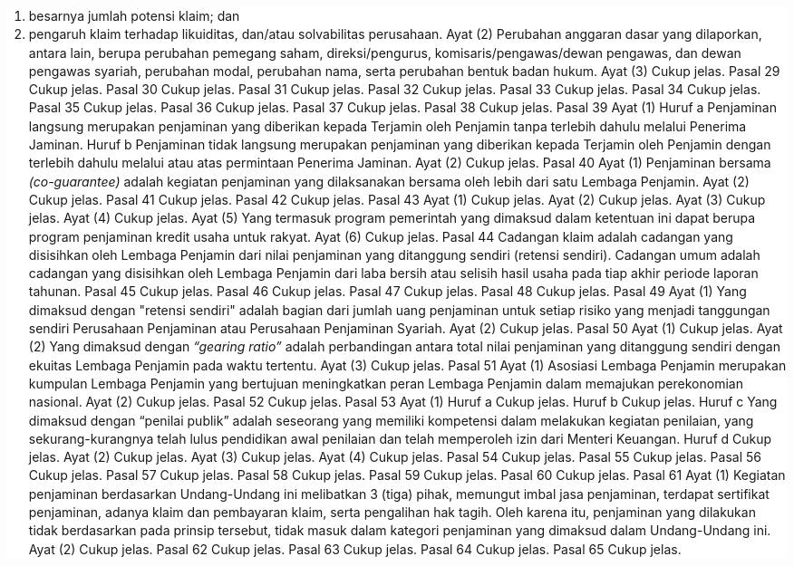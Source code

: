 1. besarnya jumlah potensi klaim; dan
2. pengaruh klaim terhadap likuiditas, dan/atau solvabilitas perusahaan. Ayat (2) Perubahan anggaran dasar yang dilaporkan, antara lain, berupa perubahan pemegang saham, direksi/pengurus, komisaris/pengawas/dewan pengawas, dan dewan pengawas syariah, perubahan modal, perubahan nama, serta perubahan bentuk badan hukum. Ayat (3) Cukup jelas.
Pasal 29
Cukup jelas.
Pasal 30
Cukup jelas. Pasal 31 Cukup jelas. Pasal 32 Cukup jelas. Pasal 33 Cukup jelas. Pasal 34 Cukup jelas. Pasal 35 Cukup jelas. Pasal 36 Cukup jelas. Pasal 37 Cukup jelas. Pasal 38 Cukup jelas.
Pasal 39
Ayat (1) Huruf a Penjaminan langsung merupakan penjaminan yang diberikan kepada Terjamin oleh Penjamin tanpa terlebih dahulu melalui Penerima Jaminan. Huruf b Penjaminan tidak langsung merupakan penjaminan yang diberikan kepada Terjamin oleh Penjamin dengan terlebih dahulu melalui atau atas permintaan Penerima Jaminan. Ayat (2) Cukup jelas.
Pasal 40
Ayat (1) Penjaminan bersama _(co-guarantee)_ adalah kegiatan penjaminan yang dilaksanakan bersama oleh lebih dari satu Lembaga Penjamin. Ayat (2) Cukup jelas.
Pasal 41
Cukup jelas.
Pasal 42
Cukup jelas.
Pasal 43
Ayat (1) Cukup jelas. Ayat (2) Cukup jelas. Ayat (3) Cukup jelas. Ayat (4) Cukup jelas. Ayat (5) Yang termasuk program pemerintah yang dimaksud dalam ketentuan ini dapat berupa program penjaminan kredit usaha untuk rakyat. Ayat (6) Cukup jelas.
Pasal 44
Cadangan klaim adalah cadangan yang disisihkan oleh Lembaga Penjamin dari nilai penjaminan yang ditanggung sendiri (retensi sendiri). Cadangan umum adalah cadangan yang disisihkan oleh Lembaga Penjamin dari laba bersih atau selisih hasil usaha pada tiap akhir periode laporan tahunan. Pasal 45 Cukup jelas. Pasal 46 Cukup jelas.
Pasal 47
Cukup jelas.
Pasal 48
Cukup jelas.
Pasal 49
Ayat (1) Yang dimaksud dengan "retensi sendiri" adalah bagian dari jumlah uang penjaminan untuk setiap risiko yang menjadi tanggungan sendiri Perusahaan Penjaminan atau Perusahaan Penjaminan Syariah. Ayat (2) Cukup jelas.
Pasal 50
Ayat (1) Cukup jelas. Ayat (2) Yang dimaksud dengan _“gearing ratio”_ adalah perbandingan antara total nilai penjaminan yang ditanggung sendiri dengan ekuitas Lembaga Penjamin pada waktu tertentu. Ayat (3) Cukup jelas.
Pasal 51
Ayat (1) Asosiasi Lembaga Penjamin merupakan kumpulan Lembaga Penjamin yang bertujuan meningkatkan peran Lembaga Penjamin dalam memajukan perekonomian nasional. Ayat (2) Cukup jelas.
Pasal 52
Cukup jelas.
Pasal 53
Ayat (1) Huruf a Cukup jelas. Huruf b Cukup jelas. Huruf c Yang dimaksud dengan “penilai publik” adalah seseorang yang memiliki kompetensi dalam melakukan kegiatan penilaian, yang sekurang-kurangnya telah lulus pendidikan awal penilaian dan telah memperoleh izin dari Menteri Keuangan. Huruf d Cukup jelas. Ayat (2) Cukup jelas. Ayat (3) Cukup jelas. Ayat (4) Cukup jelas. Pasal 54 Cukup jelas. Pasal 55 Cukup jelas. Pasal 56 Cukup jelas. Pasal 57 Cukup jelas. Pasal 58 Cukup jelas. Pasal 59 Cukup jelas. Pasal 60 Cukup jelas. Pasal 61 Ayat (1) Kegiatan penjaminan berdasarkan Undang-Undang ini melibatkan 3 (tiga) pihak, memungut imbal jasa penjaminan, terdapat sertifikat penjaminan, adanya klaim dan pembayaran klaim, serta pengalihan hak tagih. Oleh karena itu, penjaminan yang dilakukan tidak berdasarkan pada prinsip tersebut, tidak masuk dalam kategori penjaminan yang dimaksud dalam Undang-Undang ini. Ayat (2) Cukup jelas. Pasal 62 Cukup jelas. Pasal 63 Cukup jelas. Pasal 64 Cukup jelas. Pasal 65 Cukup jelas.